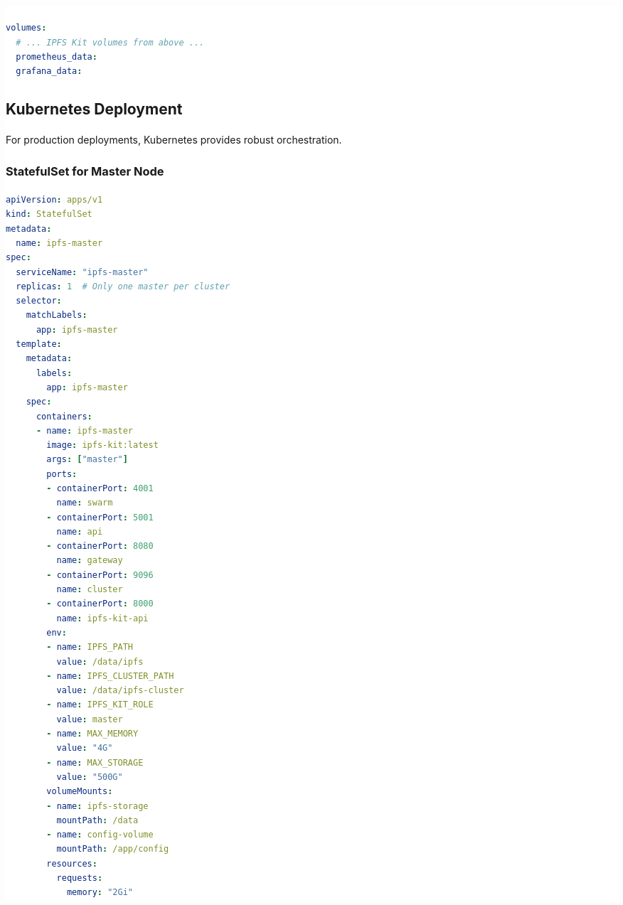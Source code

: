 ```yaml

volumes:
  # ... IPFS Kit volumes from above ...
  prometheus_data:
  grafana_data:
```

## Kubernetes Deployment

For production deployments, Kubernetes provides robust orchestration.

### StatefulSet for Master Node

```yaml
apiVersion: apps/v1
kind: StatefulSet
metadata:
  name: ipfs-master
spec:
  serviceName: "ipfs-master"
  replicas: 1  # Only one master per cluster
  selector:
    matchLabels:
      app: ipfs-master
  template:
    metadata:
      labels:
        app: ipfs-master
    spec:
      containers:
      - name: ipfs-master
        image: ipfs-kit:latest
        args: ["master"]
        ports:
        - containerPort: 4001
          name: swarm
        - containerPort: 5001
          name: api
        - containerPort: 8080
          name: gateway
        - containerPort: 9096
          name: cluster
        - containerPort: 8000
          name: ipfs-kit-api
        env:
        - name: IPFS_PATH
          value: /data/ipfs
        - name: IPFS_CLUSTER_PATH
          value: /data/ipfs-cluster
        - name: IPFS_KIT_ROLE
          value: master
        - name: MAX_MEMORY
          value: "4G"
        - name: MAX_STORAGE
          value: "500G"
        volumeMounts:
        - name: ipfs-storage
          mountPath: /data
        - name: config-volume
          mountPath: /app/config
        resources:
          requests:
            memory: "2Gi"
```